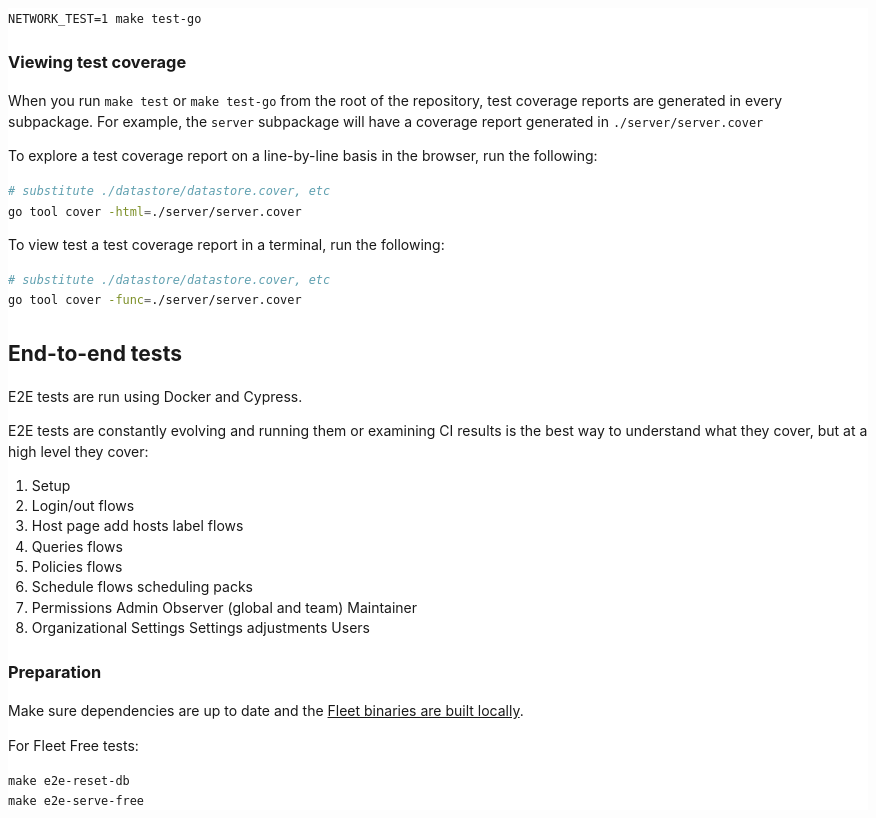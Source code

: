 ```
NETWORK_TEST=1 make test-go
```

### Viewing test coverage

When you run `make test` or `make test-go` from the root of the repository, test coverage reports are generated in every subpackage. For example, the `server` subpackage will have a coverage report generated in `./server/server.cover`

To explore a test coverage report on a line-by-line basis in the browser, run the following:

```bash
# substitute ./datastore/datastore.cover, etc
go tool cover -html=./server/server.cover
```

To view test a test coverage report in a terminal, run the following:

```bash
# substitute ./datastore/datastore.cover, etc
go tool cover -func=./server/server.cover
```

## End-to-end tests

E2E tests are run using Docker and Cypress.

E2E tests are constantly evolving and running them or examining CI results is the best way to understand what they cover, but at a high level they cover:
1. Setup
2. Login/out flows
3. Host page
    add hosts
    label flows
4. Queries flows
5. Policies flows
6. Schedule flows
    scheduling
    packs
6. Permissions
    Admin
    Observer (global and team)
    Maintainer
7. Organizational Settings
    Settings adjustments
    Users

### Preparation

Make sure dependencies are up to date and the [Fleet binaries are built locally](./Building-Fleet.md).

For Fleet Free tests:

```
make e2e-reset-db
make e2e-serve-free
```
